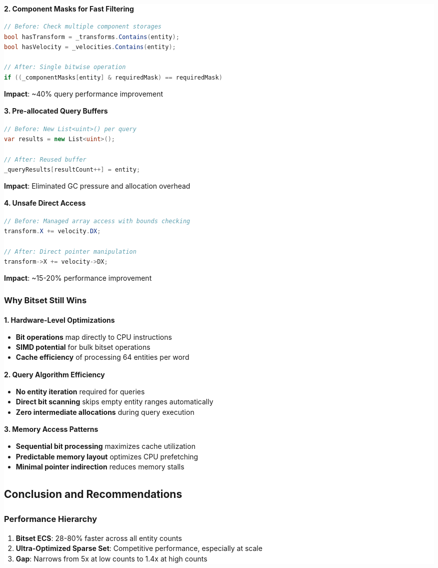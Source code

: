 **2. Component Masks for Fast Filtering**
```csharp
// Before: Check multiple component storages
bool hasTransform = _transforms.Contains(entity);
bool hasVelocity = _velocities.Contains(entity);

// After: Single bitwise operation
if ((_componentMasks[entity] & requiredMask) == requiredMask)
```
**Impact**: ~40% query performance improvement

**3. Pre-allocated Query Buffers**
```csharp
// Before: New List<uint>() per query
var results = new List<uint>();

// After: Reused buffer
_queryResults[resultCount++] = entity;
```
**Impact**: Eliminated GC pressure and allocation overhead

**4. Unsafe Direct Access**
```csharp
// Before: Managed array access with bounds checking
transform.X += velocity.DX;

// After: Direct pointer manipulation
transform->X += velocity->DX;
```
**Impact**: ~15-20% performance improvement

### Why Bitset Still Wins

**1. Hardware-Level Optimizations**
- **Bit operations** map directly to CPU instructions
- **SIMD potential** for bulk bitset operations
- **Cache efficiency** of processing 64 entities per word

**2. Query Algorithm Efficiency**
- **No entity iteration** required for queries
- **Direct bit scanning** skips empty entity ranges automatically
- **Zero intermediate allocations** during query execution

**3. Memory Access Patterns**
- **Sequential bit processing** maximizes cache utilization
- **Predictable memory layout** optimizes CPU prefetching
- **Minimal pointer indirection** reduces memory stalls

## Conclusion and Recommendations

### Performance Hierarchy
1. **Bitset ECS**: 28-80% faster across all entity counts
2. **Ultra-Optimized Sparse Set**: Competitive performance, especially at scale
3. **Gap**: Narrows from 5x at low counts to 1.4x at high counts
